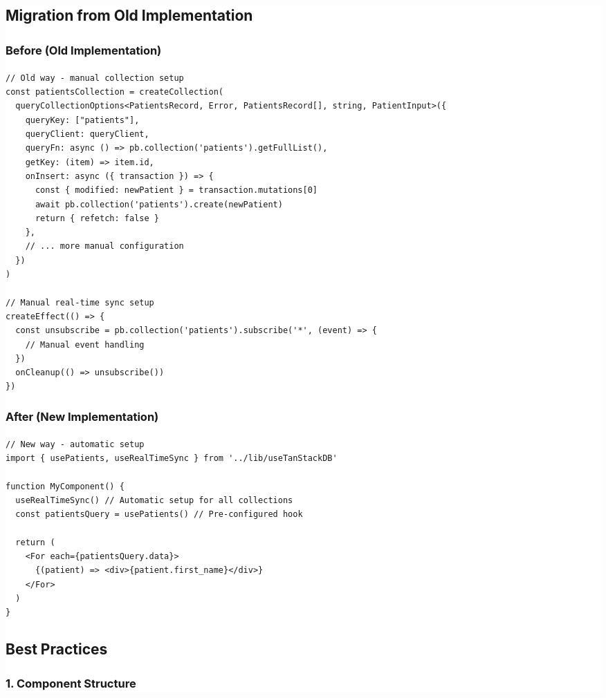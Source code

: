 ## Migration from Old Implementation

### Before (Old Implementation)

```tsx
// Old way - manual collection setup
const patientsCollection = createCollection(
  queryCollectionOptions<PatientsRecord, Error, PatientsRecord[], string, PatientInput>({
    queryKey: ["patients"],
    queryClient: queryClient,
    queryFn: async () => pb.collection('patients').getFullList(),
    getKey: (item) => item.id,
    onInsert: async ({ transaction }) => {
      const { modified: newPatient } = transaction.mutations[0]
      await pb.collection('patients').create(newPatient)
      return { refetch: false }
    },
    // ... more manual configuration
  })
)

// Manual real-time sync setup
createEffect(() => {
  const unsubscribe = pb.collection('patients').subscribe('*', (event) => {
    // Manual event handling
  })
  onCleanup(() => unsubscribe())
})
```

### After (New Implementation)

```tsx
// New way - automatic setup
import { usePatients, useRealTimeSync } from '../lib/useTanStackDB'

function MyComponent() {
  useRealTimeSync() // Automatic setup for all collections
  const patientsQuery = usePatients() // Pre-configured hook
  
  return (
    <For each={patientsQuery.data}>
      {(patient) => <div>{patient.first_name}</div>}
    </For>
  )
}
```

## Best Practices

### 1. Component Structure
